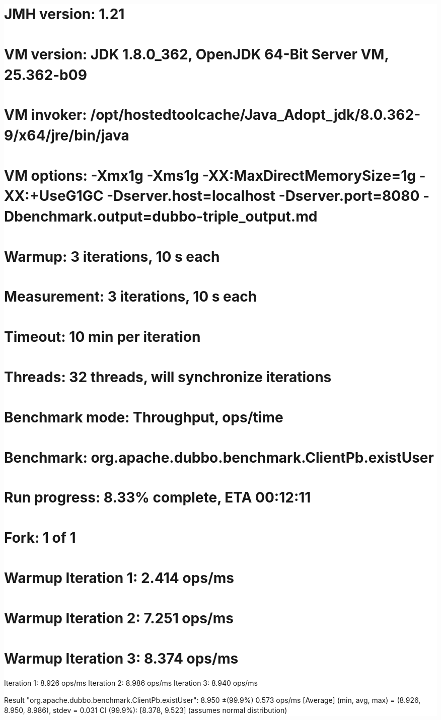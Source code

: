 
# JMH version: 1.21
# VM version: JDK 1.8.0_362, OpenJDK 64-Bit Server VM, 25.362-b09
# VM invoker: /opt/hostedtoolcache/Java_Adopt_jdk/8.0.362-9/x64/jre/bin/java
# VM options: -Xmx1g -Xms1g -XX:MaxDirectMemorySize=1g -XX:+UseG1GC -Dserver.host=localhost -Dserver.port=8080 -Dbenchmark.output=dubbo-triple_output.md
# Warmup: 3 iterations, 10 s each
# Measurement: 3 iterations, 10 s each
# Timeout: 10 min per iteration
# Threads: 32 threads, will synchronize iterations
# Benchmark mode: Throughput, ops/time
# Benchmark: org.apache.dubbo.benchmark.ClientPb.existUser

# Run progress: 8.33% complete, ETA 00:12:11
# Fork: 1 of 1
# Warmup Iteration   1: 2.414 ops/ms
# Warmup Iteration   2: 7.251 ops/ms
# Warmup Iteration   3: 8.374 ops/ms
Iteration   1: 8.926 ops/ms
Iteration   2: 8.986 ops/ms
Iteration   3: 8.940 ops/ms


Result "org.apache.dubbo.benchmark.ClientPb.existUser":
  8.950 ±(99.9%) 0.573 ops/ms [Average]
  (min, avg, max) = (8.926, 8.950, 8.986), stdev = 0.031
  CI (99.9%): [8.378, 9.523] (assumes normal distribution)
